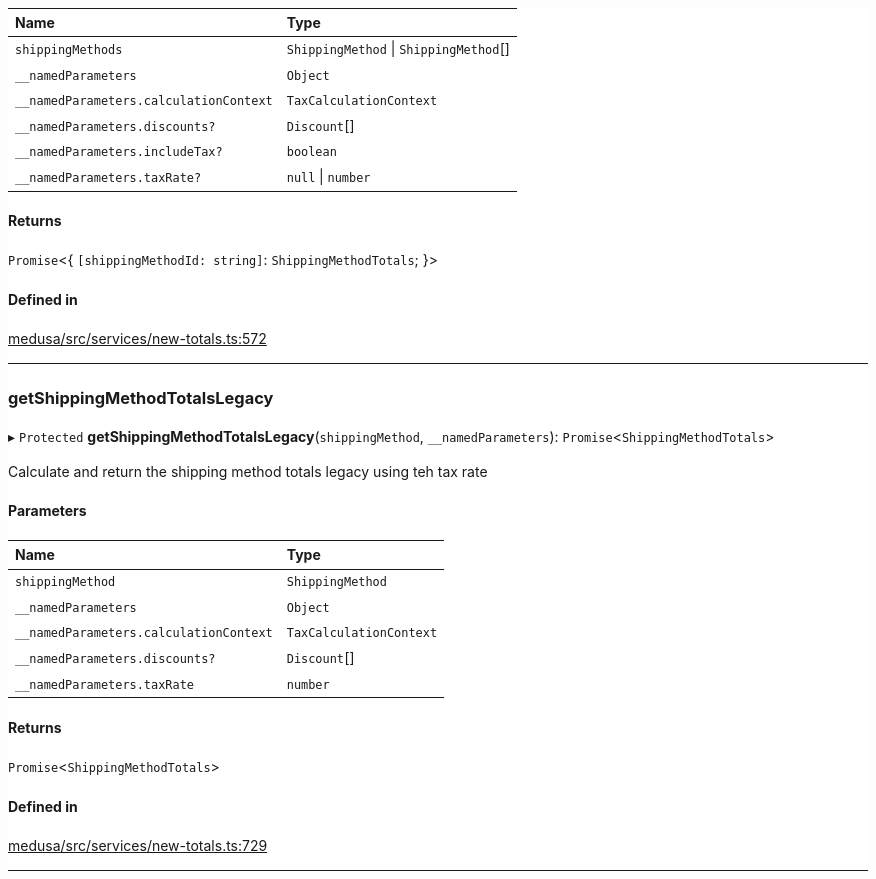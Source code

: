 | Name | Type |
| :------ | :------ |
| `shippingMethods` | `ShippingMethod` \| `ShippingMethod`[] |
| `__namedParameters` | `Object` |
| `__namedParameters.calculationContext` | `TaxCalculationContext` |
| `__namedParameters.discounts?` | `Discount`[] |
| `__namedParameters.includeTax?` | `boolean` |
| `__namedParameters.taxRate?` | ``null`` \| `number` |

#### Returns

`Promise`<{ `[shippingMethodId: string]`: `ShippingMethodTotals`;  }\>

#### Defined in

[medusa/src/services/new-totals.ts:572](https://github.com/medusajs/medusa/blob/66c59d54f/packages/medusa/src/services/new-totals.ts#L572)

___

### getShippingMethodTotalsLegacy

▸ `Protected` **getShippingMethodTotalsLegacy**(`shippingMethod`, `__namedParameters`): `Promise`<`ShippingMethodTotals`\>

Calculate and return the shipping method totals legacy using teh tax rate

#### Parameters

| Name | Type |
| :------ | :------ |
| `shippingMethod` | `ShippingMethod` |
| `__namedParameters` | `Object` |
| `__namedParameters.calculationContext` | `TaxCalculationContext` |
| `__namedParameters.discounts?` | `Discount`[] |
| `__namedParameters.taxRate` | `number` |

#### Returns

`Promise`<`ShippingMethodTotals`\>

#### Defined in

[medusa/src/services/new-totals.ts:729](https://github.com/medusajs/medusa/blob/66c59d54f/packages/medusa/src/services/new-totals.ts#L729)

___

